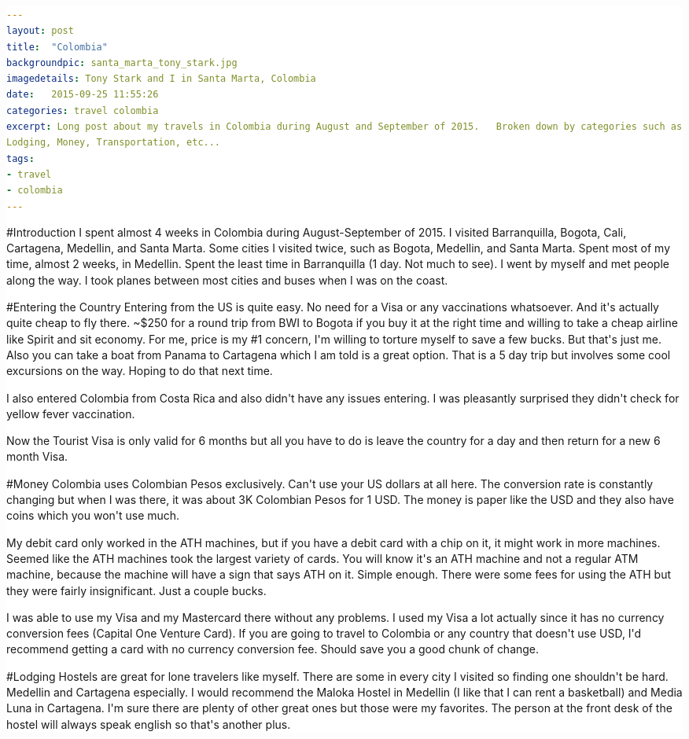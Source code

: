 ```yaml
---
layout: post
title:  "Colombia"
backgroundpic: santa_marta_tony_stark.jpg
imagedetails: Tony Stark and I in Santa Marta, Colombia
date:   2015-09-25 11:55:26
categories: travel colombia
excerpt: Long post about my travels in Colombia during August and September of 2015.   Broken down by categories such as Lodging, Money, Transportation, etc...
tags:
- travel
- colombia
---
```


#Introduction
I spent almost 4 weeks in Colombia during August-September of 2015.  I visited Barranquilla, Bogota, Cali, Cartagena, Medellin, and Santa Marta.  Some cities I visited twice, such as Bogota, Medellin, and Santa Marta.  Spent most of my time, almost 2 weeks, in Medellin.  Spent the least time in Barranquilla (1 day.  Not much to see).  I went by myself and met people along the way.  I took planes between most cities and buses when I was on the coast.

#Entering the Country
Entering from the US is quite easy.  No need for a Visa or any vaccinations whatsoever.  And it's actually quite cheap to fly there.  ~$250 for a round trip from BWI to Bogota if you buy it at the right time and willing to take a cheap airline like Spirit and sit economy.  For me, price is my #1 concern, I'm willing to torture myself to save a few bucks.  But that's just me.  Also you can take a boat from Panama to Cartagena which I am told is a great option.  That is a 5 day trip but involves some cool excursions on the way.  Hoping to do that next time.

I also entered Colombia from Costa Rica and also didn't have any issues entering.  I was pleasantly surprised they didn't check for yellow fever vaccination.  

Now the Tourist Visa is only valid for 6 months but all you have to do is leave the country for a day and then return for a new 6 month Visa.

#Money
Colombia uses Colombian Pesos exclusively.  Can't use your US dollars at all here.  The conversion rate is constantly changing but when I was there, it was about 3K Colombian Pesos for 1 USD.  The money is paper like the USD and they also have coins which you won't use much.  

My debit card only worked in the ATH machines, but if you have a debit card with a chip on it, it might work in more machines.  Seemed like the ATH machines took the largest variety of cards.  You will know it's an ATH machine and not a regular ATM machine, because the machine will have a sign that says ATH on it.  Simple enough.  There were some fees for using the ATH but they were fairly insignificant.  Just a couple bucks.  

I was able to use my Visa and my Mastercard there without any problems.  I used my Visa a lot actually since it has no currency conversion fees (Capital One Venture Card).  If you are going to travel to Colombia or any country that doesn't use USD, I'd recommend getting a card with no currency conversion fee.  Should save you a good chunk of change.

#Lodging
Hostels are great for lone travelers like myself.  There are some in every city I visited so finding one shouldn't be hard.  Medellin and Cartagena especially.  I would recommend the Maloka Hostel in Medellin (I like that I can rent a basketball) and Media Luna in Cartagena.  I'm sure there are plenty of other great ones but those were my favorites.  The person at the front desk of the hostel will always speak english so that's another plus.  
